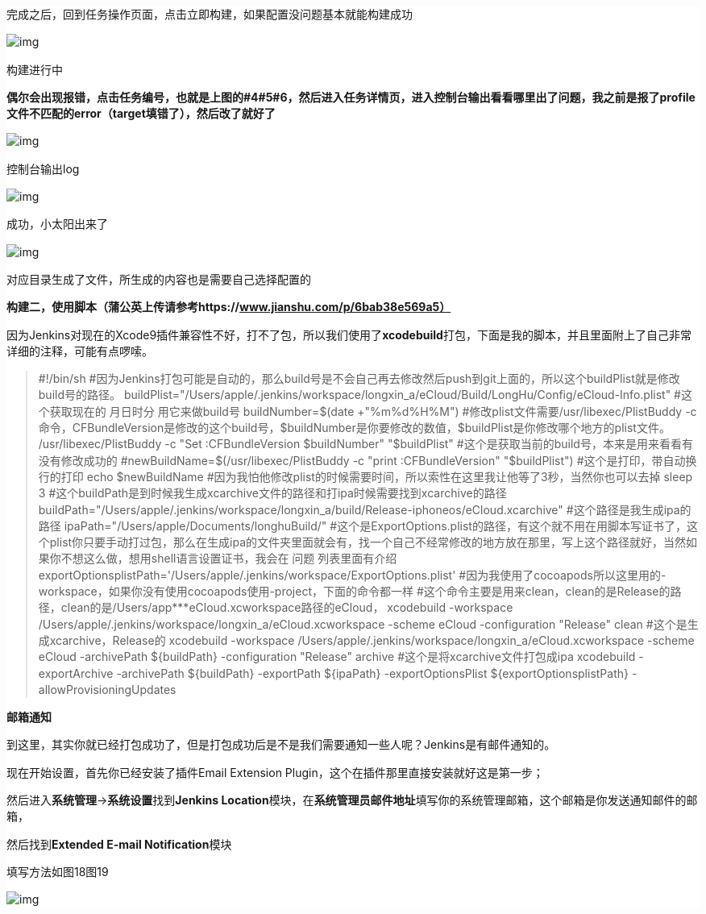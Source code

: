完成之后，回到任务操作页面，点击立即构建，如果配置没问题基本就能构建成功

![img](https://upload-images.jianshu.io/upload_images/3499748-8fe67e5458292a1c.png?imageMogr2/auto-orient/strip%7CimageView2/2/w/700)

构建进行中

**偶尔会出现报错，点击任务编号，也就是上图的#4#5#6，然后进入任务详情页，进入控制台输出看看哪里出了问题，我之前是报了profile文件不匹配的error（target填错了），然后改了就好了**

![img](https://upload-images.jianshu.io/upload_images/3499748-ef98f94e9f348e1e.png?imageMogr2/auto-orient/strip%7CimageView2/2/w/700)

控制台输出log

![img](https://upload-images.jianshu.io/upload_images/3499748-1809e09adaa3f87c.png?imageMogr2/auto-orient/strip%7CimageView2/2/w/700)

成功，小太阳出来了

![img](https://upload-images.jianshu.io/upload_images/3499748-48e4f9a1f7c80d32.png?imageMogr2/auto-orient/strip%7CimageView2/2/w/700)

对应目录生成了文件，所生成的内容也是需要自己选择配置的

**构建二，使用脚本（蒲公英上传请参考https://www.jianshu.com/p/6bab38e569a5）**

因为Jenkins对现在的Xcode9插件兼容性不好，打不了包，所以我们使用了**xcodebuild**打包，下面是我的脚本，并且里面附上了自己非常详细的注释，可能有点啰嗦。

> \#!/bin/sh  #因为Jenkins打包可能是自动的，那么build号是不会自己再去修改然后push到git上面的，所以这个buildPlist就是修改build号的路径。 buildPlist="/Users/apple/.jenkins/workspace/longxin_a/eCloud/Build/LongHu/Config/eCloud-Info.plist"  #这个获取现在的 月日时分 用它来做build号 buildNumber=$(date +"%m%d%H%M")  #修改plist文件需要/usr/libexec/PlistBuddy -c命令，CFBundleVersion是修改的这个build号，$buildNumber是你要修改的数值，$buildPlist是你修改哪个地方的plist文件。 /usr/libexec/PlistBuddy -c "Set :CFBundleVersion $buildNumber" "$buildPlist"  #这个是获取当前的build号，本来是用来看看有没有修改成功的 #newBuildName=$(/usr/libexec/PlistBuddy -c "print :CFBundleVersion" "$buildPlist") #这个是打印，带自动换行的打印 echo $newBuildName  #因为我怕他修改plist的时候需要时间，所以索性在这里我让他等了3秒，当然你也可以去掉 sleep 3  #这个buildPath是到时候我生成xcarchive文件的路径和打ipa时候需要找到xcarchive的路径 buildPath="/Users/apple/.jenkins/workspace/longxin_a/build/Release-iphoneos/eCloud.xcarchive"  #这个路径是我生成ipa的路径 ipaPath="/Users/apple/Documents/longhuBuild/"  #这个是ExportOptions.plist的路径，有这个就不用在用脚本写证书了，这个plist你只要手动打过包，那么在生成ipa的文件夹里面就会有，找一个自己不经常修改的地方放在那里，写上这个路径就好，当然如果你不想这么做，想用shell语言设置证书，我会在 问题 列表里面有介绍 exportOptionsplistPath='/Users/apple/.jenkins/workspace/ExportOptions.plist'  #因为我使用了cocoapods所以这里用的-workspace，如果你没有使用cocoapods使用-project，下面的命令都一样 #这个命令主要是用来clean，clean的是Release的路径，clean的是/Users/app***eCloud.xcworkspace路径的eCloud， xcodebuild -workspace /Users/apple/.jenkins/workspace/longxin_a/eCloud.xcworkspace -scheme eCloud -configuration "Release" clean  #这个是生成xcarchive，Release的 xcodebuild -workspace /Users/apple/.jenkins/workspace/longxin_a/eCloud.xcworkspace -scheme eCloud -archivePath ${buildPath} -configuration "Release" archive  #这个是将xcarchive文件打包成ipa xcodebuild -exportArchive -archivePath ${buildPath} -exportPath ${ipaPath} -exportOptionsPlist ${exportOptionsplistPath} -allowProvisioningUpdates

**邮箱通知**

到这里，其实你就已经打包成功了，但是打包成功后是不是我们需要通知一些人呢？Jenkins是有邮件通知的。

现在开始设置，首先你已经安装了插件Email Extension Plugin，这个在插件那里直接安装就好这是第一步；

然后进入**系统管理**->**系统设置**找到**Jenkins Location**模块，在**系统管理员邮件地址**填写你的系统管理邮箱，这个邮箱是你发送通知邮件的邮箱，

然后找到**Extended E-mail Notification**模块

填写方法如图18图19

![img](https://upload-images.jianshu.io/upload_images/3499748-6aa97f934b9e01b2.png?imageMogr2/auto-orient/strip%7CimageView2/2/w/700)

